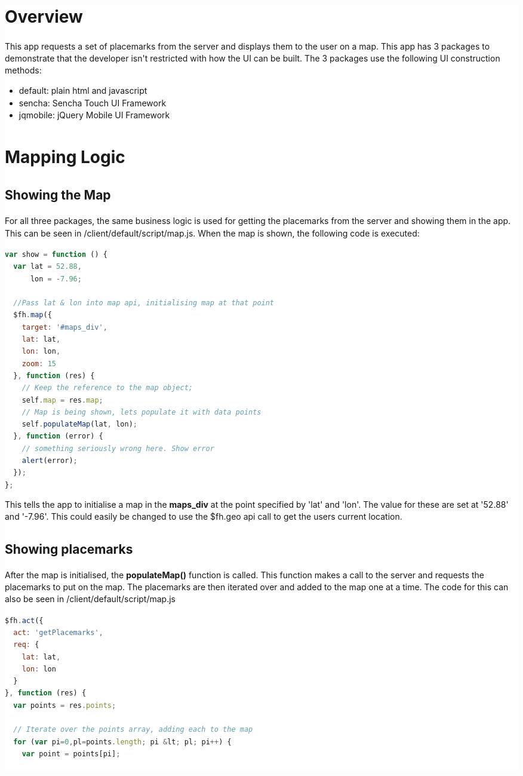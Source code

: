 Overview
====================
This app requests a set of placemarks from the server and displays them to the user on a map. This app has 3 packages to demonstrate that the developer isn't restricted with how the UI can be built. The 3 packages use the following UI construction methods:

* default: plain html and javascript
* sencha: Sencha Touch UI Framework
* jqmobile: jQuery Mobile UI Framework

Mapping Logic
====================

Showing the Map
---------------------
For all three packages, the same business logic is used for getting the placemarks from the server and showing them in the app. This can be seen in /client/default/script/map.js. When the map is shown, the following code is executed:

```javascript
var show = function () {
  var lat = 52.88,
      lon = -7.96;
 
  //Pass lat & lon into map api, initialising map at that point
  $fh.map({
    target: '#maps_div',
    lat: lat,
    lon: lon,
    zoom: 15
  }, function (res) {
    // Keep the reference to the map object;
    self.map = res.map;
    // Map is being shown, lets populate it with data points
    self.populateMap(lat, lon);
  }, function (error) {
    // something seriously wrong here. Show error
    alert(error);
  });
};
```

This tells the app to initialise a map in the __maps_div__ at the point specified by 'lat' and 'lon'. The value for these are set at '52.88' and '-7.96'. This could easily be changed to use the $fh.geo api call to get the users current location.

Showing placemarks
---------------------
After the map is initialised, the __populateMap()__ function is called. This function makes a call to the server and requests the placemarks to put on the map. The placemarks are then iterated over and added to the map one at a time. The code for this can also be seen in /client/default/script/map.js

```javascript
$fh.act({
  act: 'getPlacemarks',
  req: {
    lat: lat,
    lon: lon
  }
}, function (res) {
  var points = res.points;
 
  // Iterate over the points array, adding each to the map
  for (var pi=0,pl=points.length; pi &lt; pl; pi++) {
    var point = points[pi];
 
```